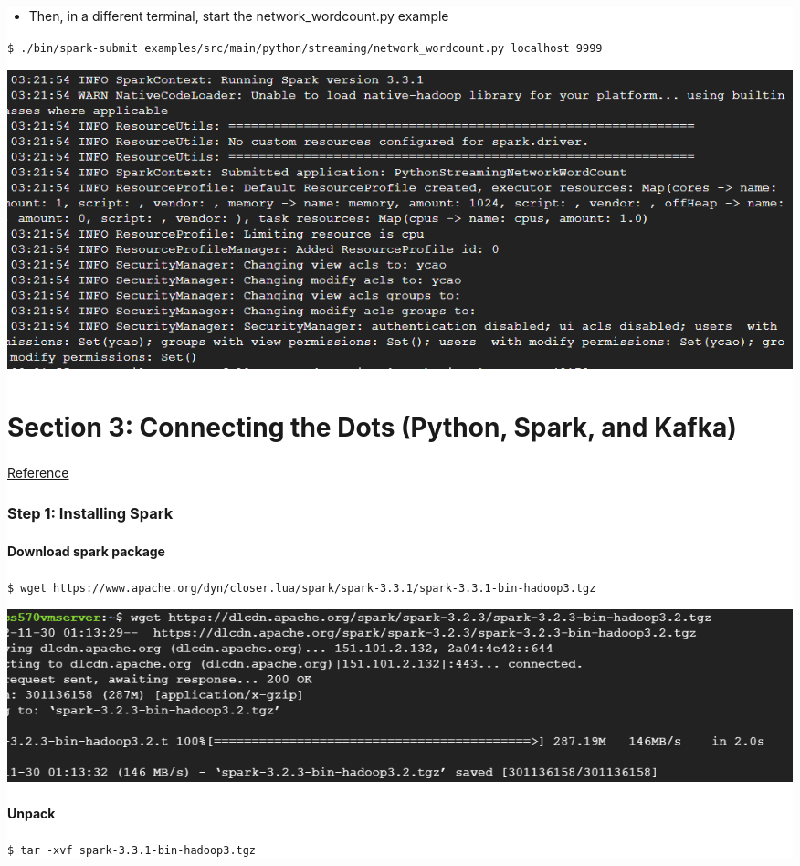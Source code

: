 * Then, in a different terminal, start the network_wordcount.py example
```
$ ./bin/spark-submit examples/src/main/python/streaming/network_wordcount.py localhost 9999
```
![My Image](./image/spark/streaming.png)

# Section 3: Connecting the Dots (Python, Spark, and Kafka)
[Reference](https://towardsdatascience.com/connecting-the-dots-python-spark-and-kafka-19e6beba6404)

### Step 1: Installing Spark

#### Download spark package
```
$ wget https://www.apache.org/dyn/closer.lua/spark/spark-3.3.1/spark-3.3.1-bin-hadoop3.tgz
```
![My Image](./image/spark/download.png)

#### Unpack
```
$ tar -xvf spark-3.3.1-bin-hadoop3.tgz
```